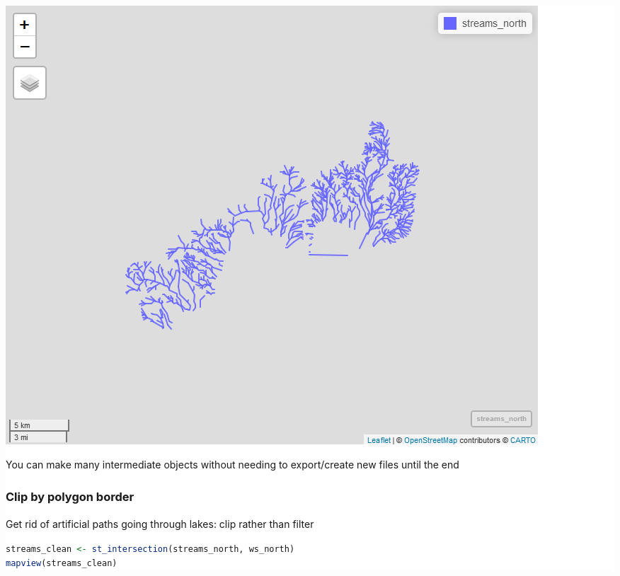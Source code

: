 ![](/figs/TT08_mapview-streamsnorth.png)

You can make many intermediate objects without needing to export/create new files until the end

### Clip by polygon border

Get rid of artificial paths going through lakes: clip rather than filter

``` r
streams_clean <- st_intersection(streams_north, ws_north)   
mapview(streams_clean)
```
